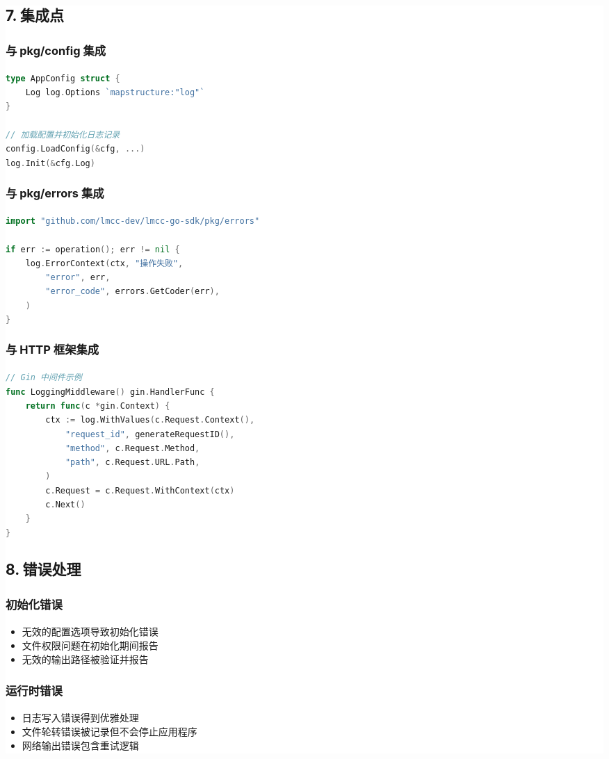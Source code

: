 ## 7. 集成点

### 与 pkg/config 集成
```go
type AppConfig struct {
    Log log.Options `mapstructure:"log"`
}

// 加载配置并初始化日志记录
config.LoadConfig(&cfg, ...)
log.Init(&cfg.Log)
```

### 与 pkg/errors 集成
```go
import "github.com/lmcc-dev/lmcc-go-sdk/pkg/errors"

if err := operation(); err != nil {
    log.ErrorContext(ctx, "操作失败",
        "error", err,
        "error_code", errors.GetCoder(err),
    )
}
```

### 与 HTTP 框架集成
```go
// Gin 中间件示例
func LoggingMiddleware() gin.HandlerFunc {
    return func(c *gin.Context) {
        ctx := log.WithValues(c.Request.Context(),
            "request_id", generateRequestID(),
            "method", c.Request.Method,
            "path", c.Request.URL.Path,
        )
        c.Request = c.Request.WithContext(ctx)
        c.Next()
    }
}
```

## 8. 错误处理

### 初始化错误
- 无效的配置选项导致初始化错误
- 文件权限问题在初始化期间报告
- 无效的输出路径被验证并报告

### 运行时错误
- 日志写入错误得到优雅处理
- 文件轮转错误被记录但不会停止应用程序
- 网络输出错误包含重试逻辑
